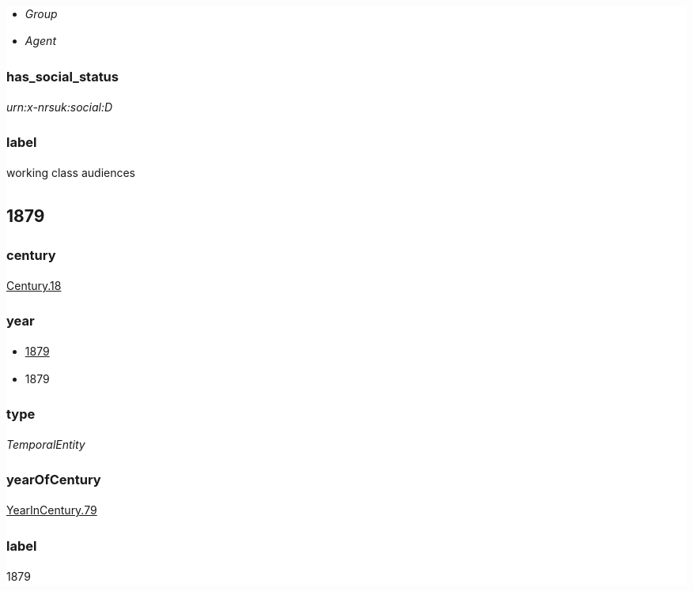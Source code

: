  - *Group*

 - *Agent*

### has_social_status


*urn:x-nrsuk:social:D*

### label


working class audiences

## 1879

### century


[Century.18](#Century.18)

### year

 - [1879](#1879)

 - 1879

### type


*TemporalEntity*

### yearOfCentury


[YearInCentury.79](#YearInCentury.79)

### label


1879